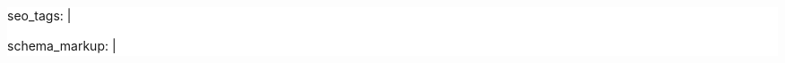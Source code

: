 seo_tags: |
  
  <meta name="title" content="Dual Monitor Stand Adjustable">
  <meta name="description" content="">
  <meta name="keywords" content="Dual Monitor Stand Adjustable, stand adjustable, best dual 2025, dual review, Amazon products">
  <meta name="author" content="Shadow Merchant Expert Advisor">
  
  
  <meta property="og:type" content="article">
  <meta property="og:url" content="https://shadowmerchant.wordpress.com/posts/2025-04-14_dual_monitor_stand_adjustable.md">
  <meta property="og:title" content="Dual Monitor Stand Adjustable">
  <meta property="og:description" content="">
  <meta property="og:image" content="https://shadowmerchant.wordpress.com/wp-content/uploads/2025/04/cropped-our-rewards-hub-logo-new.png">
  
  
  <meta property="twitter:card" content="summary_large_image">
  <meta property="twitter:url" content="https://shadowmerchant.wordpress.com/posts/2025-04-14_dual_monitor_stand_adjustable.md">
  <meta property="twitter:title" content="Dual Monitor Stand Adjustable">
  <meta property="twitter:description" content="">
  <meta property="twitter:image" content="https://shadowmerchant.wordpress.com/wp-content/uploads/2025/04/cropped-our-rewards-hub-logo-new.png">
schema_markup: |
  <script type="application/ld+json">
  {
  "@context": "https://schema.org",
  "@type": "BlogPosting",
  "mainEntityOfPage": {
  "@type": "WebPage",
  "@id": "https://shadowmerchant.wordpress.com/posts/2025-04-14_dual_monitor_stand_adjustable.md"
  },
  "headline": "Dual Monitor Stand Adjustable",
  "description": "",
  "image": "https://shadowmerchant.wordpress.com/wp-content/uploads/2025/04/cropped-our-rewards-hub-logo-new.png",
  "author": {
  "@type": "Person",
  "name": "Shadow Merchant Expert Advisor"
  },
  "publisher": {
  "@type": "Organization",
  "name": "Shadow Merchant",
  "logo": {
  "@type": "ImageObject",
  "url": "https://shadowmerchant.wordpress.com/wp-content/uploads/2025/04/cropped-our-rewards-hub-logo-new.png"
  }
  },
  "datePublished": "2025-04-14T00:00:00+00:00",
  "dateModified": "2025-04-14T00:00:00+00:00",
  "review": {
  "@type": "Review",
  "reviewRating": {
  "@type": "Rating",
  "ratingValue": "4.3",
  "bestRating": "5"
  },
  "author": {
  "@type": "Person",
  "name": "Shadow Merchant Expert Advisor"
  },
  "itemReviewed": {
  "@type": "Product",